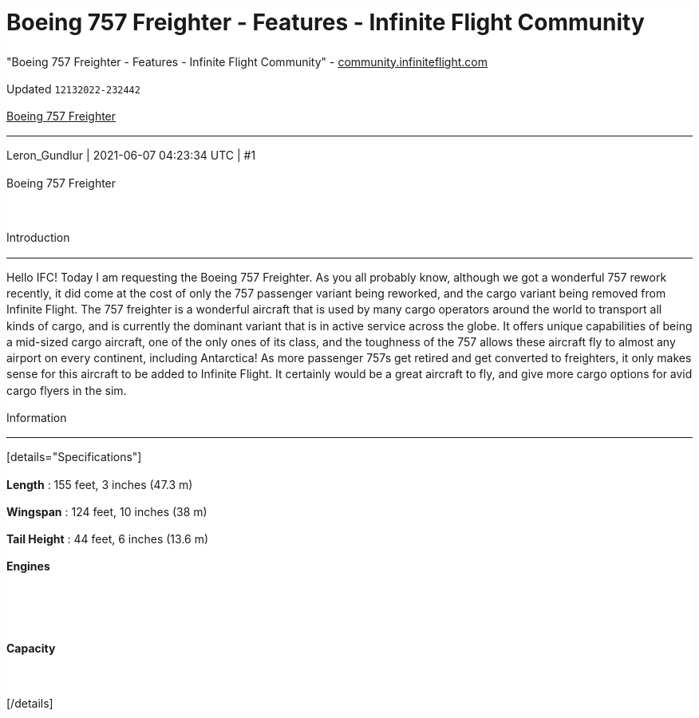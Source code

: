 # Boeing 757 Freighter - Features - Infinite Flight Community

"Boeing 757 Freighter - Features - Infinite Flight Community" - [community.infiniteflight.com](http://community.infiniteflight.com)

Updated `12132022-232442`

[Boeing 757 Freighter](https://community.infiniteflight.com/t/boeing-757-freighter/526309)

---

Leron_Gundlur | 2021-06-07 04:23:34 UTC | #1

Boeing 757 Freighter

![]()

Introduction

---

Hello IFC! Today I am requesting the Boeing 757 Freighter. As you all probably know, although we got a wonderful 757 rework recently, it did come at the cost of only the 757 passenger variant being reworked, and the cargo variant being removed from Infinite Flight. The 757 freighter is a wonderful aircraft that is used by many cargo operators around the world to transport all kinds of cargo, and is currently the dominant variant that is in active service across the globe. It offers unique capabilities of being a mid-sized cargo aircraft, one of the only ones of its class, and the toughness of the 757 allows these aircraft fly to almost any airport on every continent, including Antarctica! As more passenger 757s get retired and get converted to freighters, it only makes sense for this aircraft to be added to Infinite Flight. It certainly would be a great aircraft to fly, and give more cargo options for avid cargo flyers in the sim.

Information

---

[details="Specifications"]

**Length** : 155 feet, 3 inches (47.3 m)

**Wingspan** : 124 feet, 10 inches (38 m)

**Tail Height** : 44 feet, 6 inches (13.6 m)

**Engines**

![]()

![]()

**Capacity**

![]()

[/details]
